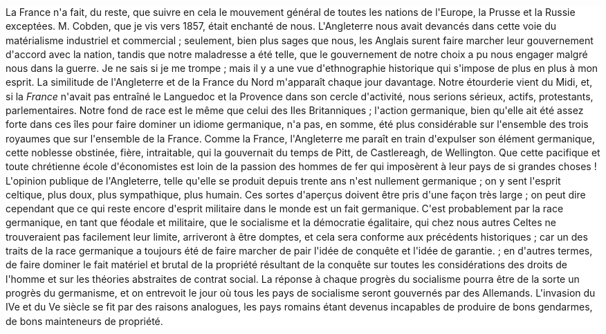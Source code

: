 La France n'a fait, du reste, que suivre en cela le mouvement général de toutes les nations de l'Europe, la Prusse et la Russie exceptées. M. Cobden, que je vis vers 1857, était enchanté de nous. L'Angleterre nous avait devancés dans cette voie du matérialisme industriel et commercial ; seulement, bien plus sages que nous, les Anglais surent faire marcher leur gouvernement d'accord avec la nation, tandis que notre maladresse a été telle, que le gouvernement de notre choix a pu nous engager malgré nous dans la guerre. Je ne sais si je me trompe ; mais il y a une vue d'ethnographie historique qui s'impose de plus en plus à mon esprit. La similitude de l'Angleterre et de la France du Nord m'apparaît chaque jour davantage. Notre étourderie vient du Midi, et, si la *France* n'avait pas entraîné le Languedoc et la Provence dans son cercle d'activité, nous serions sérieux, actifs, protestants, parlementaires. Notre fond de race est le même que celui des Iles Britanniques ; l'action germanique, bien qu'elle ait été assez forte dans ces îles pour faire dominer un idiome germanique, n'a pas, en somme, été plus considérable sur l'ensemble des trois royaumes que sur l'ensemble de la France. Comme la France, l'Angleterre me paraît en train d'expulser son élément germanique, cette noblesse obstinée, fière, intraitable, qui la gouvernait du temps de Pitt, de Castlereagh, de Wellington. Que cette pacifique et toute chrétienne école d'économistes est loin de la passion des hommes de fer qui imposèrent à leur pays de si grandes choses ! L'opinion publique de l'Angleterre, telle qu'elle se produit depuis trente ans n'est nullement germanique ; on y sent l'esprit celtique, plus doux, plus sympathique, plus humain. Ces sortes d'aperçus doivent être pris d'une façon très large ; on peut dire cependant que ce qui reste encore d'esprit militaire dans le monde est un fait germanique. C'est probablement par la race germanique, en tant que féodale et militaire, que le socialisme et la démocratie égalitaire, qui chez nous autres Celtes ne trouveraient pas facilement leur limite, arriveront à être domptes, et cela sera conforme aux précédents historiques ; car un des traits de la race germanique a toujours été de faire marcher de pair l'idée de conquête et l'idée de garantie. ; en d'autres termes, de faire dominer le fait matériel et brutal de la propriété résultant de la conquête sur toutes les considérations des droits de l'homme et sur les théories abstraites de contrat social. La réponse à chaque progrès du socialisme pourra être de la sorte un progrès du germanisme, et on entrevoit le jour où tous les pays de socialisme seront gouvernés par des Allemands. L'invasion du IVe et du Ve siècle se fit par des raisons analogues, les pays romains étant devenus incapables de produire de bons gendarmes, de bons mainteneurs de propriété.


